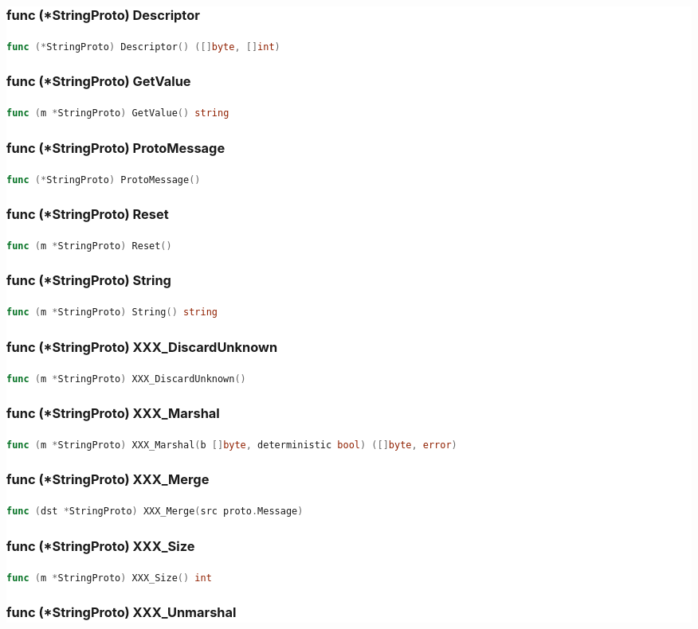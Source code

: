 ### func \(\*StringProto\) Descriptor

```go
func (*StringProto) Descriptor() ([]byte, []int)
```

### func \(\*StringProto\) GetValue

```go
func (m *StringProto) GetValue() string
```

### func \(\*StringProto\) ProtoMessage

```go
func (*StringProto) ProtoMessage()
```

### func \(\*StringProto\) Reset

```go
func (m *StringProto) Reset()
```

### func \(\*StringProto\) String

```go
func (m *StringProto) String() string
```

### func \(\*StringProto\) XXX\_DiscardUnknown

```go
func (m *StringProto) XXX_DiscardUnknown()
```

### func \(\*StringProto\) XXX\_Marshal

```go
func (m *StringProto) XXX_Marshal(b []byte, deterministic bool) ([]byte, error)
```

### func \(\*StringProto\) XXX\_Merge

```go
func (dst *StringProto) XXX_Merge(src proto.Message)
```

### func \(\*StringProto\) XXX\_Size

```go
func (m *StringProto) XXX_Size() int
```

### func \(\*StringProto\) XXX\_Unmarshal
